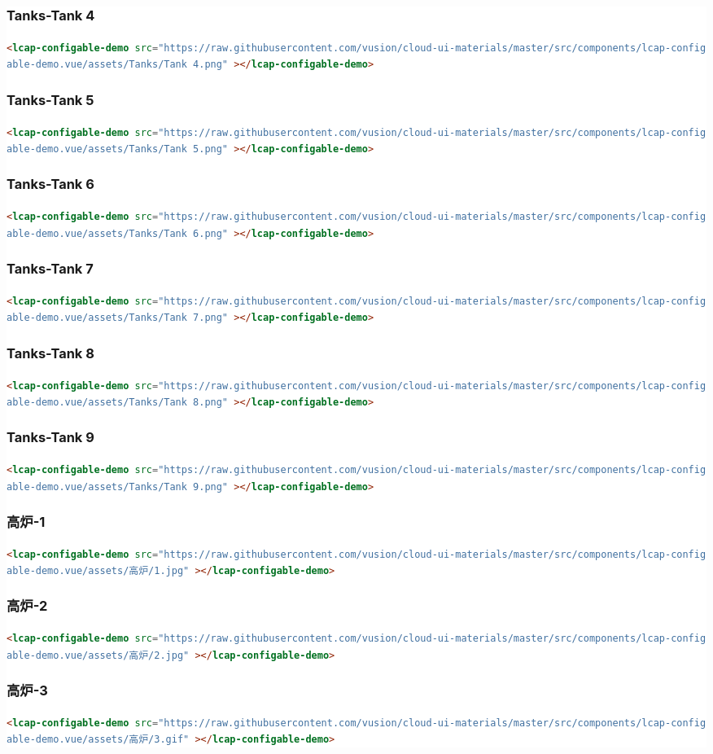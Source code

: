 ### Tanks-Tank 4

``` html
<lcap-configable-demo src="https://raw.githubusercontent.com/vusion/cloud-ui-materials/master/src/components/lcap-configable-demo.vue/assets/Tanks/Tank 4.png" ></lcap-configable-demo>
```

### Tanks-Tank 5

``` html
<lcap-configable-demo src="https://raw.githubusercontent.com/vusion/cloud-ui-materials/master/src/components/lcap-configable-demo.vue/assets/Tanks/Tank 5.png" ></lcap-configable-demo>
```

### Tanks-Tank 6

``` html
<lcap-configable-demo src="https://raw.githubusercontent.com/vusion/cloud-ui-materials/master/src/components/lcap-configable-demo.vue/assets/Tanks/Tank 6.png" ></lcap-configable-demo>
```

### Tanks-Tank 7

``` html
<lcap-configable-demo src="https://raw.githubusercontent.com/vusion/cloud-ui-materials/master/src/components/lcap-configable-demo.vue/assets/Tanks/Tank 7.png" ></lcap-configable-demo>
```

### Tanks-Tank 8

``` html
<lcap-configable-demo src="https://raw.githubusercontent.com/vusion/cloud-ui-materials/master/src/components/lcap-configable-demo.vue/assets/Tanks/Tank 8.png" ></lcap-configable-demo>
```

### Tanks-Tank 9

``` html
<lcap-configable-demo src="https://raw.githubusercontent.com/vusion/cloud-ui-materials/master/src/components/lcap-configable-demo.vue/assets/Tanks/Tank 9.png" ></lcap-configable-demo>
```

### 高炉-1

``` html
<lcap-configable-demo src="https://raw.githubusercontent.com/vusion/cloud-ui-materials/master/src/components/lcap-configable-demo.vue/assets/高炉/1.jpg" ></lcap-configable-demo>
```

### 高炉-2

``` html
<lcap-configable-demo src="https://raw.githubusercontent.com/vusion/cloud-ui-materials/master/src/components/lcap-configable-demo.vue/assets/高炉/2.jpg" ></lcap-configable-demo>
```

### 高炉-3

``` html
<lcap-configable-demo src="https://raw.githubusercontent.com/vusion/cloud-ui-materials/master/src/components/lcap-configable-demo.vue/assets/高炉/3.gif" ></lcap-configable-demo>
```
